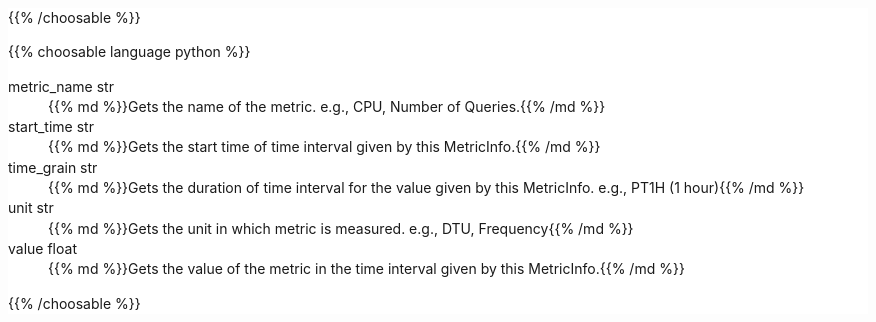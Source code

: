{{% /choosable %}}

{{% choosable language python %}}
<dl class="resources-properties"><dt class="property-required"
            title="Required">
        <span id="metric_name_python">
<a href="#metric_name_python" style="color: inherit; text-decoration: inherit;">metric_<wbr>name</a>
</span>
        <span class="property-indicator"></span>
        <span class="property-type">str</span>
    </dt>
    <dd>{{% md %}}Gets the name of the metric. e.g., CPU, Number of Queries.{{% /md %}}</dd><dt class="property-required"
            title="Required">
        <span id="start_time_python">
<a href="#start_time_python" style="color: inherit; text-decoration: inherit;">start_<wbr>time</a>
</span>
        <span class="property-indicator"></span>
        <span class="property-type">str</span>
    </dt>
    <dd>{{% md %}}Gets the start time of time interval given by this MetricInfo.{{% /md %}}</dd><dt class="property-required"
            title="Required">
        <span id="time_grain_python">
<a href="#time_grain_python" style="color: inherit; text-decoration: inherit;">time_<wbr>grain</a>
</span>
        <span class="property-indicator"></span>
        <span class="property-type">str</span>
    </dt>
    <dd>{{% md %}}Gets the duration of time interval for the value given by this MetricInfo. e.g., PT1H (1 hour){{% /md %}}</dd><dt class="property-required"
            title="Required">
        <span id="unit_python">
<a href="#unit_python" style="color: inherit; text-decoration: inherit;">unit</a>
</span>
        <span class="property-indicator"></span>
        <span class="property-type">str</span>
    </dt>
    <dd>{{% md %}}Gets the unit in which metric is measured. e.g., DTU, Frequency{{% /md %}}</dd><dt class="property-required"
            title="Required">
        <span id="value_python">
<a href="#value_python" style="color: inherit; text-decoration: inherit;">value</a>
</span>
        <span class="property-indicator"></span>
        <span class="property-type">float</span>
    </dt>
    <dd>{{% md %}}Gets the value of the metric in the time interval given by this MetricInfo.{{% /md %}}</dd></dl>
{{% /choosable %}}

